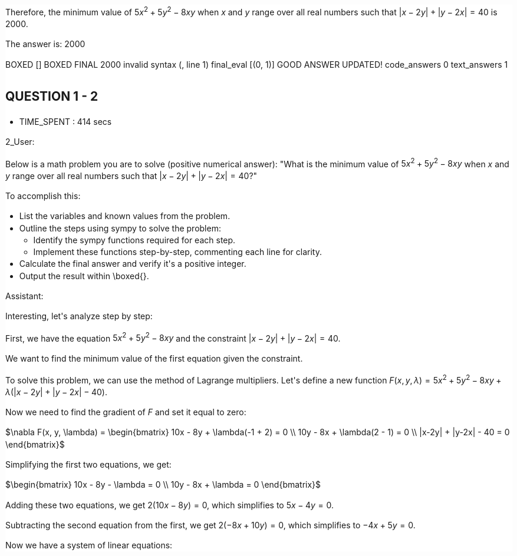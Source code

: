 Therefore, the minimum value of $5x^2 + 5y^2 - 8xy$ when $x$ and $y$ range over all real numbers such that $|x-2y| + |y-2x| = 40$ is 2000.

The answer is: $2000$

BOXED []
BOXED FINAL 2000
invalid syntax (<string>, line 1) final_eval
[(0, 1)]
GOOD ANSWER UPDATED!
code_answers 0 text_answers 1



## QUESTION 1 - 2 
- TIME_SPENT : 414 secs

2_User:

Below is a math problem you are to solve (positive numerical answer):
"What is the minimum value of $5x^2+5y^2-8xy$ when $x$ and $y$ range over all real numbers such that $|x-2y| + |y-2x| = 40$?"

To accomplish this:
- List the variables and known values from the problem.
- Outline the steps using sympy to solve the problem:
  * Identify the sympy functions required for each step.
  * Implement these functions step-by-step, commenting each line for clarity.
- Calculate the final answer and verify it's a positive integer.
- Output the result within \boxed{}.

Assistant:

Interesting, let's analyze step by step:



First, we have the equation $5x^2+5y^2-8xy$ and the constraint $|x-2y| + |y-2x| = 40$.

We want to find the minimum value of the first equation given the constraint.

To solve this problem, we can use the method of Lagrange multipliers. Let's define a new function $F(x, y, \lambda) = 5x^2+5y^2-8xy + \lambda (|x-2y| + |y-2x| - 40)$.

Now we need to find the gradient of $F$ and set it equal to zero:

$\nabla F(x, y, \lambda) = \begin{bmatrix} 10x - 8y + \lambda(-1 + 2) = 0 \\ 10y - 8x + \lambda(2 - 1) = 0 \\ |x-2y| + |y-2x| - 40 = 0 \end{bmatrix}$

Simplifying the first two equations, we get:

$\begin{bmatrix} 10x - 8y - \lambda = 0 \\ 10y - 8x + \lambda = 0 \end{bmatrix}$

Adding these two equations, we get $2(10x - 8y) = 0$, which simplifies to $5x - 4y = 0$.

Subtracting the second equation from the first, we get $2(-8x + 10y) = 0$, which simplifies to $-4x + 5y = 0$.

Now we have a system of linear equations:
